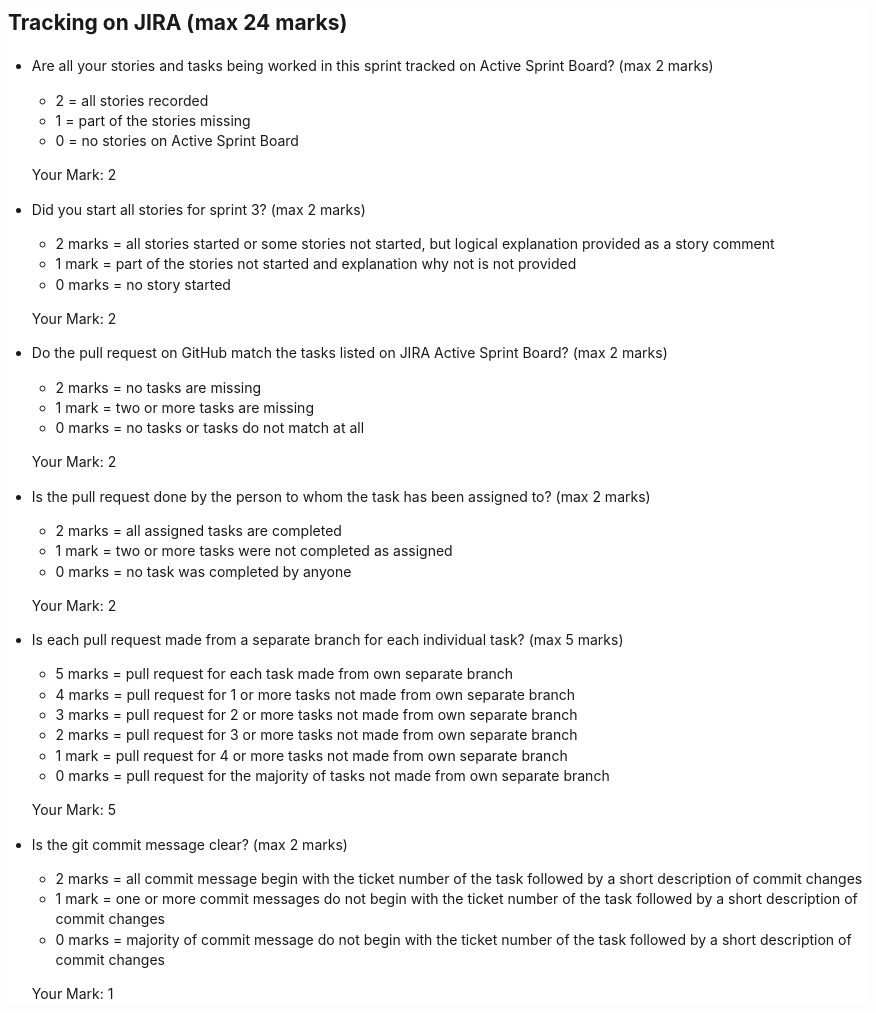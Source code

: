 
## Tracking on JIRA (max 24 marks)

- Are all your stories and tasks being worked in this sprint tracked on Active Sprint Board? (max 2 marks)

  - 2 = all stories recorded
  - 1 = part of the stories missing
  - 0 = no stories on Active Sprint Board

  Your Mark: 2

- Did you start all stories for sprint 3? (max 2 marks)

  - 2 marks = all stories started or some stories not started, but logical explanation provided as a story comment
  - 1 mark = part of the stories not started and explanation why not is not provided
  - 0 marks = no story started

  Your Mark: 2

- Do the pull request on GitHub match the tasks listed on JIRA Active Sprint Board? (max 2 marks)

  - 2 marks = no tasks are missing
  - 1 mark = two or more tasks are missing
  - 0 marks = no tasks or tasks do not match at all

  Your Mark: 2

- Is the pull request done by the person to whom the task has been assigned to? (max 2 marks)

  - 2 marks = all assigned tasks are completed
  - 1 mark = two or more tasks were not completed as assigned
  - 0 marks = no task was completed by anyone

  Your Mark: 2

- Is each pull request made from a separate branch for each individual task? (max 5 marks)

  - 5 marks = pull request for each task made from own separate branch
  - 4 marks = pull request for 1 or more tasks not made from own separate branch
  - 3 marks = pull request for 2 or more tasks not made from own separate branch
  - 2 marks = pull request for 3 or more tasks not made from own separate branch
  - 1 mark = pull request for 4 or more tasks not made from own separate branch
  - 0 marks = pull request for the majority of tasks not made from own separate branch

  Your Mark: 5

- Is the git commit message clear? (max 2 marks)

  - 2 marks = all commit message begin with the ticket number of the task followed by a short description of commit changes
  - 1 mark = one or more commit messages do not begin with the ticket number of the task followed by a short description of commit changes
  - 0 marks = majority of commit message do not begin with the ticket number of the task followed by a short description of commit changes

  Your Mark: 1
